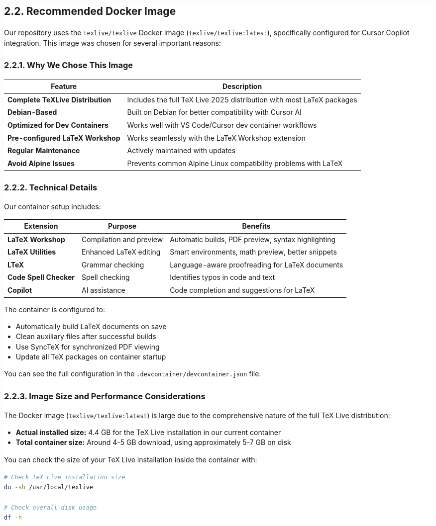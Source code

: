 
## 2.2. Recommended Docker Image

Our repository uses the `texlive/texlive` Docker image (`texlive/texlive:latest`), specifically configured for Cursor Copilot integration. This image was chosen for several important reasons:

### 2.2.1. Why We Chose This Image

| Feature | Description |
|---------|-------------|
| **Complete TeXLive Distribution** | Includes the full TeX Live 2025 distribution with most LaTeX packages |
| **Debian-Based** | Built on Debian for better compatibility with Cursor AI |
| **Optimized for Dev Containers** | Works well with VS Code/Cursor dev container workflows |
| **Pre-configured LaTeX Workshop** | Works seamlessly with the LaTeX Workshop extension |
| **Regular Maintenance** | Actively maintained with updates |
| **Avoid Alpine Issues** | Prevents common Alpine Linux compatibility problems with LaTeX |

### 2.2.2. Technical Details

Our container setup includes:

| Extension | Purpose | Benefits |
|-----------|---------|----------|
| **LaTeX Workshop** | Compilation and preview | Automatic builds, PDF preview, syntax highlighting |
| **LaTeX Utilities** | Enhanced LaTeX editing | Smart environments, math preview, better snippets |
| **LTeX** | Grammar checking | Language-aware proofreading for LaTeX documents |
| **Code Spell Checker** | Spell checking | Identifies typos in code and text |
| **Copilot** | AI assistance | Code completion and suggestions for LaTeX |

The container is configured to:
- Automatically build LaTeX documents on save
- Clean auxiliary files after successful builds
- Use SyncTeX for synchronized PDF viewing
- Update all TeX packages on container startup

You can see the full configuration in the `.devcontainer/devcontainer.json` file.

### 2.2.3. Image Size and Performance Considerations

The Docker image (`texlive/texlive:latest`) is large due to the comprehensive nature of the full TeX Live distribution:

- **Actual installed size:** 4.4 GB for the TeX Live installation in our current container
- **Total container size:** Around 4-5 GB download, using approximately 5-7 GB on disk

You can check the size of your TeX Live installation inside the container with:
```bash
# Check TeX Live installation size
du -sh /usr/local/texlive

# Check overall disk usage
df -h
```
